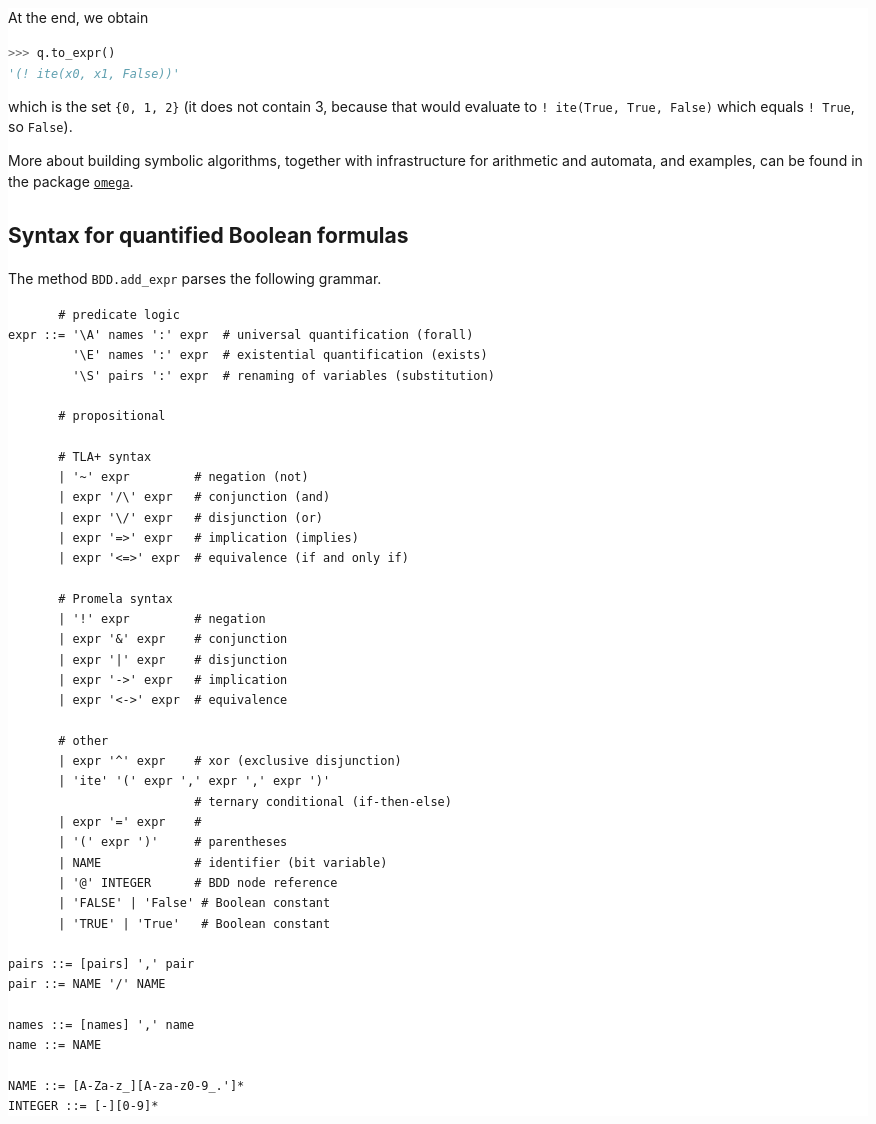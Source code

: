At the end, we obtain

```python
>>> q.to_expr()
'(! ite(x0, x1, False))'
```

which is the set `{0, 1, 2}` (it does not contain 3, because that would
evaluate to `! ite(True, True, False)` which equals `! True`, so `False`).

More about building symbolic algorithms, together with infrastructure for
arithmetic and automata, and examples, can be found in the package [`omega`](
    https://github.com/tulip-control/omega/blob/main/doc/doc.md).


## Syntax for quantified Boolean formulas

The method `BDD.add_expr` parses the following grammar.

```
       # predicate logic
expr ::= '\A' names ':' expr  # universal quantification (forall)
         '\E' names ':' expr  # existential quantification (exists)
         '\S' pairs ':' expr  # renaming of variables (substitution)

       # propositional

       # TLA+ syntax
       | '~' expr         # negation (not)
       | expr '/\' expr   # conjunction (and)
       | expr '\/' expr   # disjunction (or)
       | expr '=>' expr   # implication (implies)
       | expr '<=>' expr  # equivalence (if and only if)

       # Promela syntax
       | '!' expr         # negation
       | expr '&' expr    # conjunction
       | expr '|' expr    # disjunction
       | expr '->' expr   # implication
       | expr '<->' expr  # equivalence

       # other
       | expr '^' expr    # xor (exclusive disjunction)
       | 'ite' '(' expr ',' expr ',' expr ')'
                          # ternary conditional (if-then-else)
       | expr '=' expr    #
       | '(' expr ')'     # parentheses
       | NAME             # identifier (bit variable)
       | '@' INTEGER      # BDD node reference
       | 'FALSE' | 'False' # Boolean constant
       | 'TRUE' | 'True'   # Boolean constant

pairs ::= [pairs] ',' pair
pair ::= NAME '/' NAME

names ::= [names] ',' name
name ::= NAME

NAME ::= [A-Za-z_][A-za-z0-9_.']*
INTEGER ::= [-][0-9]*
```

